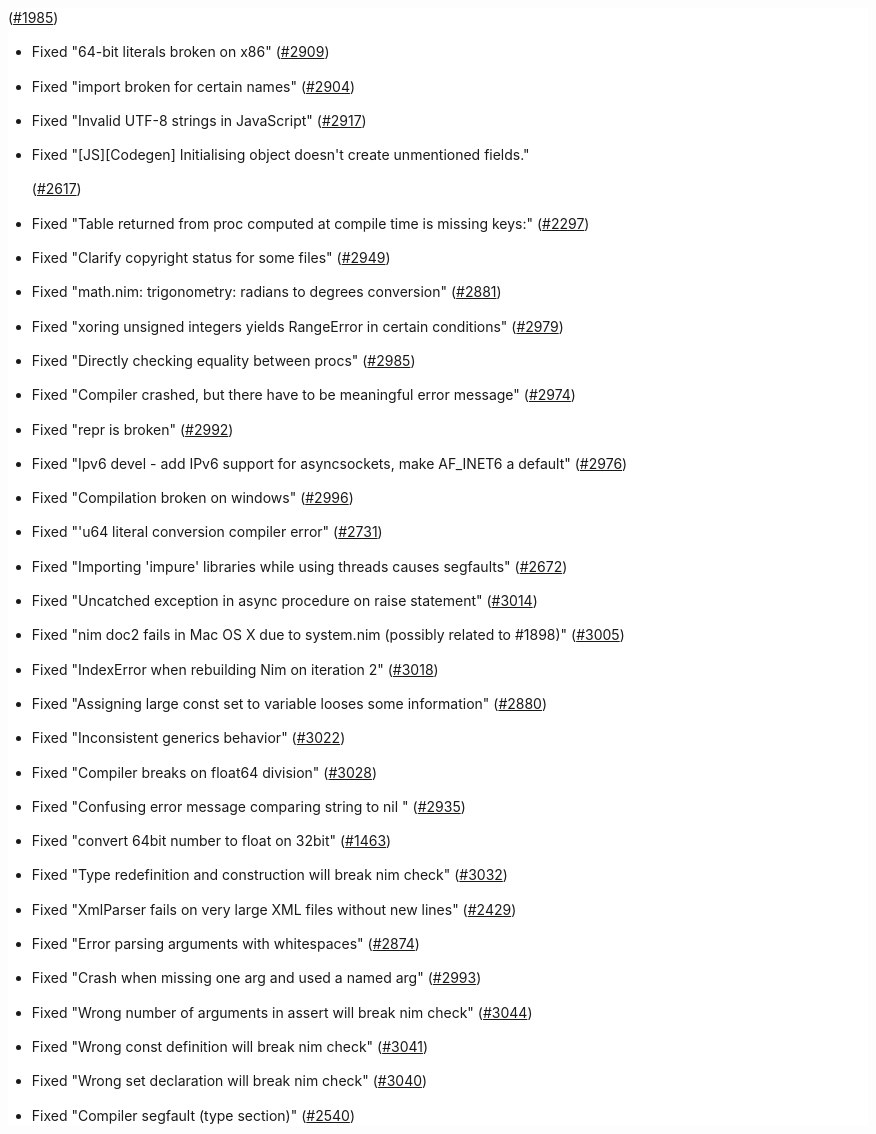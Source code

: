  ([#1985](https://github.com/Araq/Nim/issues/1985))
- Fixed "64-bit literals broken on x86"
  ([#2909](https://github.com/Araq/Nim/issues/2909))
- Fixed "import broken for certain names"
  ([#2904](https://github.com/Araq/Nim/issues/2904))
- Fixed "Invalid UTF-8 strings in JavaScript"
  ([#2917](https://github.com/Araq/Nim/issues/2917))
- Fixed "[JS][Codegen] Initialising object doesn't create unmentioned fields."

  ([#2617](https://github.com/Araq/Nim/issues/2617))
- Fixed "Table returned from proc computed at compile time is missing keys:"
  ([#2297](https://github.com/Araq/Nim/issues/2297))
- Fixed "Clarify copyright status for some files"
  ([#2949](https://github.com/Araq/Nim/issues/2949))
- Fixed "math.nim: trigonometry: radians to degrees conversion"
  ([#2881](https://github.com/Araq/Nim/issues/2881))
- Fixed "xoring unsigned integers yields RangeError in certain conditions"
  ([#2979](https://github.com/Araq/Nim/issues/2979))
- Fixed "Directly checking equality between procs"
  ([#2985](https://github.com/Araq/Nim/issues/2985))
- Fixed "Compiler crashed, but there have to be meaningful error message"
  ([#2974](https://github.com/Araq/Nim/issues/2974))
- Fixed "repr is broken"
  ([#2992](https://github.com/Araq/Nim/issues/2992))
- Fixed "Ipv6 devel - add IPv6 support for asyncsockets, make AF_INET6 a default"
  ([#2976](https://github.com/Araq/Nim/issues/2976))
- Fixed "Compilation broken on windows"
  ([#2996](https://github.com/Araq/Nim/issues/2996))
- Fixed "'u64 literal conversion compiler error"
  ([#2731](https://github.com/Araq/Nim/issues/2731))
- Fixed "Importing 'impure' libraries while using threads causes segfaults"
  ([#2672](https://github.com/Araq/Nim/issues/2672))
- Fixed "Uncatched exception in async procedure on raise statement"
  ([#3014](https://github.com/Araq/Nim/issues/3014))
- Fixed "nim doc2 fails in Mac OS X due to system.nim (possibly related to #1898)"
  ([#3005](https://github.com/Araq/Nim/issues/3005))
- Fixed "IndexError when rebuilding Nim on iteration 2"
  ([#3018](https://github.com/Araq/Nim/issues/3018))
- Fixed "Assigning large const set to variable looses some information"
  ([#2880](https://github.com/Araq/Nim/issues/2880))
- Fixed "Inconsistent generics behavior"
  ([#3022](https://github.com/Araq/Nim/issues/3022))
- Fixed "Compiler breaks on float64 division"
  ([#3028](https://github.com/Araq/Nim/issues/3028))
- Fixed "Confusing error message comparing string to nil "
  ([#2935](https://github.com/Araq/Nim/issues/2935))
- Fixed "convert 64bit number to float on 32bit"
  ([#1463](https://github.com/Araq/Nim/issues/1463))
- Fixed "Type redefinition and construction will break nim check"
  ([#3032](https://github.com/Araq/Nim/issues/3032))
- Fixed "XmlParser fails on very large XML files without new lines"
  ([#2429](https://github.com/Araq/Nim/issues/2429))
- Fixed "Error parsing arguments with whitespaces"
  ([#2874](https://github.com/Araq/Nim/issues/2874))
- Fixed "Crash when missing one arg and used a named arg"
  ([#2993](https://github.com/Araq/Nim/issues/2993))
- Fixed "Wrong number of arguments in assert will break nim check"
  ([#3044](https://github.com/Araq/Nim/issues/3044))
- Fixed "Wrong const definition will break nim check"
  ([#3041](https://github.com/Araq/Nim/issues/3041))
- Fixed "Wrong set declaration will break nim check"
  ([#3040](https://github.com/Araq/Nim/issues/3040))
- Fixed "Compiler segfault (type section)"
  ([#2540](https://github.com/Araq/Nim/issues/2540))